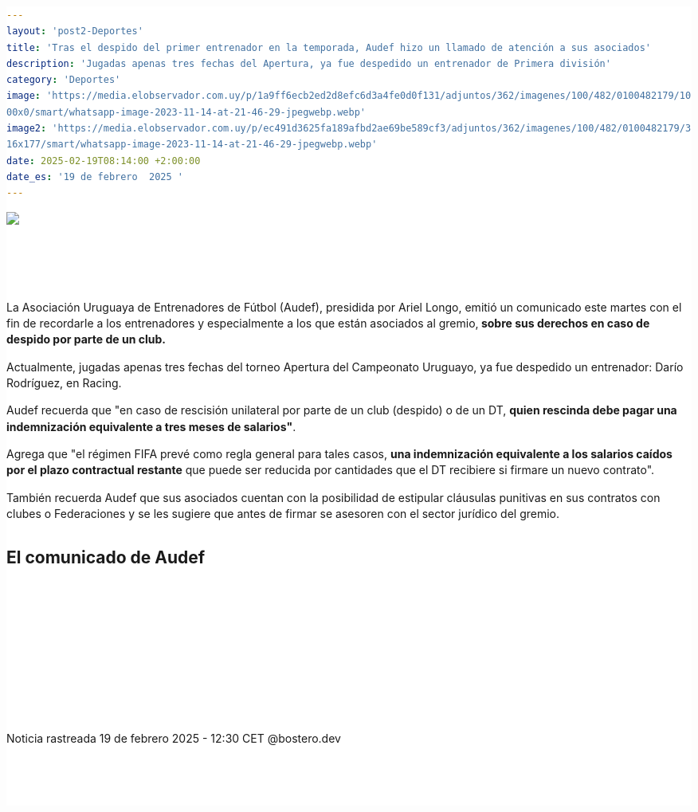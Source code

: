```yaml
---
layout: 'post2-Deportes'
title: 'Tras el despido del primer entrenador en la temporada, Audef hizo un llamado de atención a sus asociados'
description: 'Jugadas apenas tres fechas del Apertura, ya fue despedido un entrenador de Primera división'
category: 'Deportes'
image: 'https://media.elobservador.com.uy/p/1a9ff6ecb2ed2d8efc6d3a4fe0d0f131/adjuntos/362/imagenes/100/482/0100482179/1000x0/smart/whatsapp-image-2023-11-14-at-21-46-29-jpegwebp.webp'
image2: 'https://media.elobservador.com.uy/p/ec491d3625fa189afbd2ae69be589cf3/adjuntos/362/imagenes/100/482/0100482179/316x177/smart/whatsapp-image-2023-11-14-at-21-46-29-jpegwebp.webp'
date: 2025-02-19T08:14:00 +2:00:00
date_es: '19 de febrero  2025 '
---
```


<html>
<img style='width: 100%' src='{{ page.image | prepend: base.url }}'><div style='height: 75px'></div>
<p>La Asociación Uruguaya de Entrenadores de Fútbol (Audef), presidida por Ariel Longo, emitió un comunicado este martes con el fin de recordarle a los entrenadores y especialmente a los que están asociados al gremio,<strong> sobre sus derechos en caso de despido por parte de un club.</strong></p><p>Actualmente, jugadas apenas tres fechas del torneo Apertura del Campeonato Uruguayo, ya fue despedido un entrenador: Darío Rodríguez, en Racing.</p><p>Audef recuerda que "en caso de rescisión unilateral por parte de un club (despido) o de un DT, <strong>quien rescinda debe pagar una indemnización equivalente a tres meses de salarios"</strong>.</p><p>Agrega que "el régimen FIFA prevé como regla general para tales casos, <strong>una indemnización equivalente a los salarios caídos por el plazo contractual restante</strong> que puede ser reducida por cantidades que el DT recibiere si firmare un nuevo contrato".</p><p> También recuerda Audef que sus asociados cuentan con la posibilidad de estipular cláusulas punitivas en sus contratos con clubes o Federaciones y se les sugiere que antes de firmar se asesoren con el sector jurídico del gremio.</p><h2>El comunicado de Audef</h2><div style='height: 75px;'></div><img alt="" data-td-src-property="https://media.elobservador.com.uy/p/1bc3770c085d5ecc939ecaae6285d40d/adjuntos/362/imagenes/100/600/0100600056/1000x0/smart/audefjpg.jpg" height="undefined" id="619457-Libre-964915156_embed" src="https://media.elobservador.com.uy/p/1bc3770c085d5ecc939ecaae6285d40d/adjuntos/362/imagenes/100/600/0100600056/1000x0/smart/audefjpg.jpg" title="" width="100%"/><div style='height: 75px;'></div><p></p><div class='info_rastreador text-muted'><p class='text-muted post-date-font mt-3 mb-2'>Noticia rastreada 19 de febrero  2025  -  12:30 CET @bostero.dev</p></div>
<div style='height: 60px;'></div>
</html>
